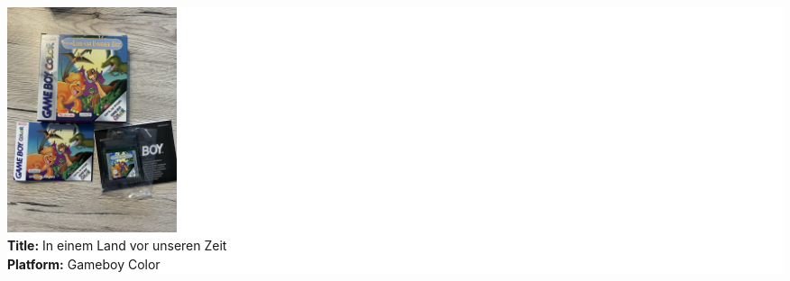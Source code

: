 <div class="item-entry">
  <div class="item-image">
    <a href="/images/media/videogames/gbc-de.jpg" data-lightbox="img" data-title="In einem Land vor unseren Zeit">
        <div class="img-box">
          <img src="/images/media/videogames/gbc-de.jpg" alt="In einem Land vor unseren Zeit" style="height:250px; object-fit:cover;" loading="lazy">
        </div>
      </a>
  </div>
  <div class="item-details">
    <strong>Title:</strong> In einem Land vor unseren Zeit<br/>
      <strong>Platform:</strong> Gameboy Color<br/>